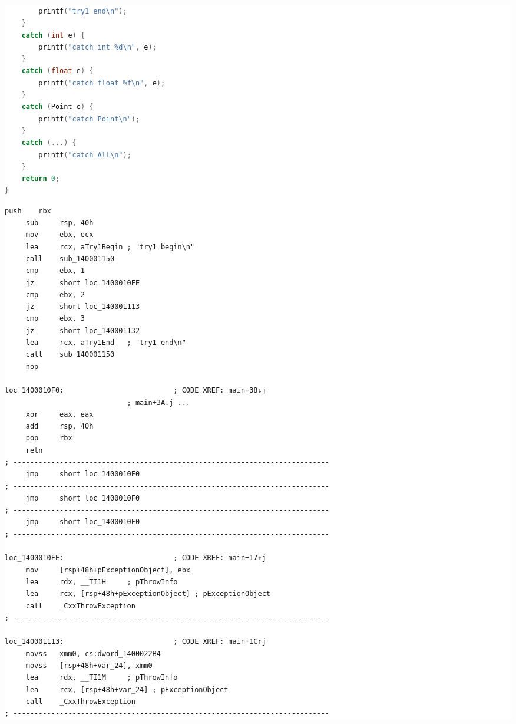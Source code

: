 ```c++
        printf("try1 end\n");
    }
    catch (int e) {
        printf("catch int %d\n", e);
    }
    catch (float e) {
        printf("catch float %f\n", e);
    }
    catch (Point e) {
        printf("catch Point\n");
    }
    catch (...) {
        printf("catch All\n");
    }
    return 0;
}


```

```
push    rbx
	 sub     rsp, 40h
	 mov     ebx, ecx
	 lea     rcx, aTry1Begin ; "try1 begin\n"
	 call    sub_140001150
	 cmp     ebx, 1
	 jz      short loc_1400010FE
	 cmp     ebx, 2
	 jz      short loc_140001113
	 cmp     ebx, 3
	 jz      short loc_140001132
	 lea     rcx, aTry1End   ; "try1 end\n"
	 call    sub_140001150
	 nop

loc_1400010F0:                          ; CODE XREF: main+38↓j
							 ; main+3A↓j ...
	 xor     eax, eax
	 add     rsp, 40h
	 pop     rbx
	 retn
; ---------------------------------------------------------------------------
	 jmp     short loc_1400010F0
; ---------------------------------------------------------------------------
	 jmp     short loc_1400010F0
; ---------------------------------------------------------------------------
	 jmp     short loc_1400010F0
; ---------------------------------------------------------------------------

loc_1400010FE:                          ; CODE XREF: main+17↑j
	 mov     [rsp+48h+pExceptionObject], ebx
	 lea     rdx, __TI1H     ; pThrowInfo
	 lea     rcx, [rsp+48h+pExceptionObject] ; pExceptionObject
	 call    _CxxThrowException
; ---------------------------------------------------------------------------

loc_140001113:                          ; CODE XREF: main+1C↑j
	 movss   xmm0, cs:dword_1400022B4
	 movss   [rsp+48h+var_24], xmm0
	 lea     rdx, __TI1M     ; pThrowInfo
	 lea     rcx, [rsp+48h+var_24] ; pExceptionObject
	 call    _CxxThrowException
; ---------------------------------------------------------------------------
```